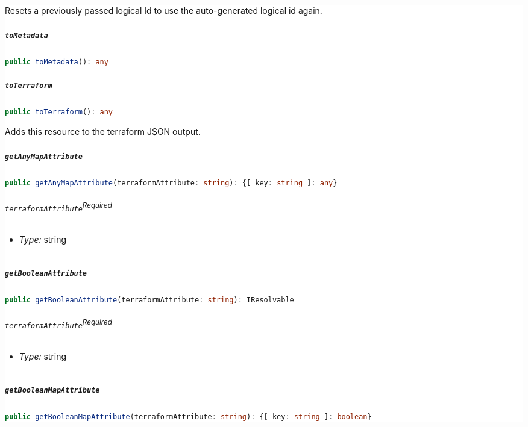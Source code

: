 Resets a previously passed logical Id to use the auto-generated logical id again.

##### `toMetadata` <a name="toMetadata" id="@cdktf/provider-opentelekomcloud.wafPolicyV1.WafPolicyV1.toMetadata"></a>

```typescript
public toMetadata(): any
```

##### `toTerraform` <a name="toTerraform" id="@cdktf/provider-opentelekomcloud.wafPolicyV1.WafPolicyV1.toTerraform"></a>

```typescript
public toTerraform(): any
```

Adds this resource to the terraform JSON output.

##### `getAnyMapAttribute` <a name="getAnyMapAttribute" id="@cdktf/provider-opentelekomcloud.wafPolicyV1.WafPolicyV1.getAnyMapAttribute"></a>

```typescript
public getAnyMapAttribute(terraformAttribute: string): {[ key: string ]: any}
```

###### `terraformAttribute`<sup>Required</sup> <a name="terraformAttribute" id="@cdktf/provider-opentelekomcloud.wafPolicyV1.WafPolicyV1.getAnyMapAttribute.parameter.terraformAttribute"></a>

- *Type:* string

---

##### `getBooleanAttribute` <a name="getBooleanAttribute" id="@cdktf/provider-opentelekomcloud.wafPolicyV1.WafPolicyV1.getBooleanAttribute"></a>

```typescript
public getBooleanAttribute(terraformAttribute: string): IResolvable
```

###### `terraformAttribute`<sup>Required</sup> <a name="terraformAttribute" id="@cdktf/provider-opentelekomcloud.wafPolicyV1.WafPolicyV1.getBooleanAttribute.parameter.terraformAttribute"></a>

- *Type:* string

---

##### `getBooleanMapAttribute` <a name="getBooleanMapAttribute" id="@cdktf/provider-opentelekomcloud.wafPolicyV1.WafPolicyV1.getBooleanMapAttribute"></a>

```typescript
public getBooleanMapAttribute(terraformAttribute: string): {[ key: string ]: boolean}
```
